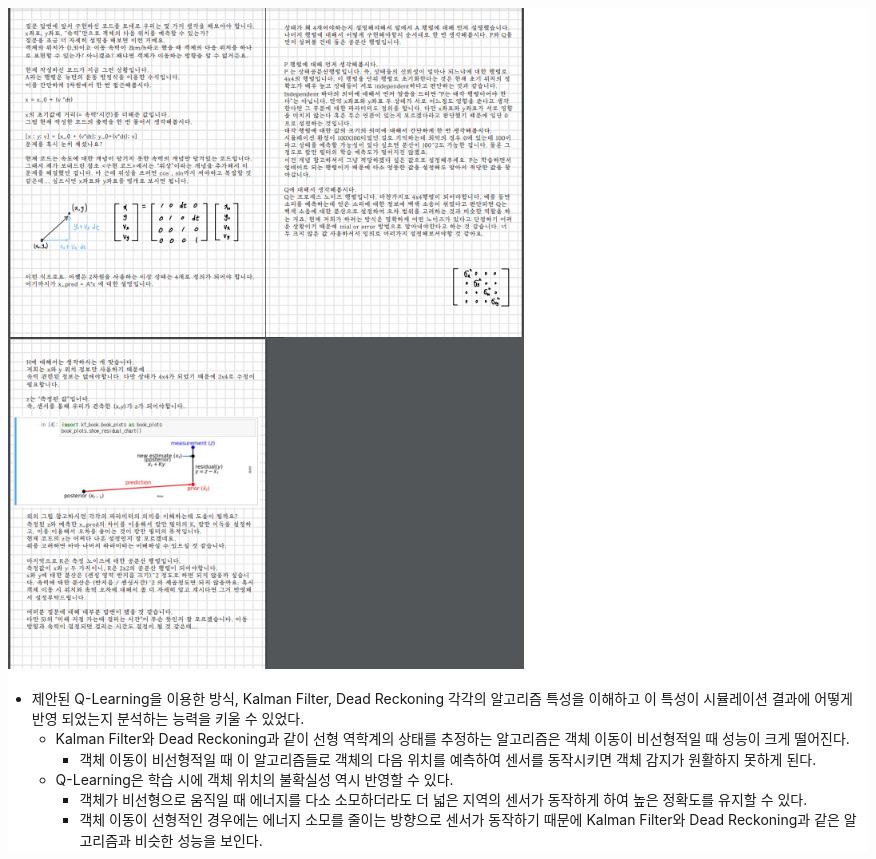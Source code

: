  <img src="./README.assets/image-20220615233022983.png" width="60%"/>
</p>

* 제안된 Q-Learning을 이용한 방식, Kalman Filter, Dead Reckoning 각각의 알고리즘 특성을 이해하고 이 특성이 시뮬레이션 결과에 어떻게 반영 되었는지 분석하는 능력을 키울 수 있었다.  
  * Kalman Filter와 Dead Reckoning과 같이 선형 역학계의 상태를 추정하는 알고리즘은 객체 이동이 비선형적일 때 성능이 크게 떨어진다.   
    * 객체 이동이 비선형적일 때 이 알고리즘들로 객체의 다음 위치를 예측하여 센서를 동작시키면 객체 감지가 원활하지 못하게 된다.   
  * Q-Learning은 학습 시에 객체 위치의 불확실성 역시 반영할 수 있다.  
    * 객체가 비선형으로 움직일 때 에너지를 다소 소모하더라도 더 넓은 지역의 센서가 동작하게 하여 높은 정확도를 유지할 수 있다.   
    * 객체 이동이 선형적인 경우에는 에너지 소모를 줄이는 방향으로 센서가 동작하기 때문에 Kalman Filter와 Dead Reckoning과 같은 알고리즘과 비슷한 성능을 보인다.  
